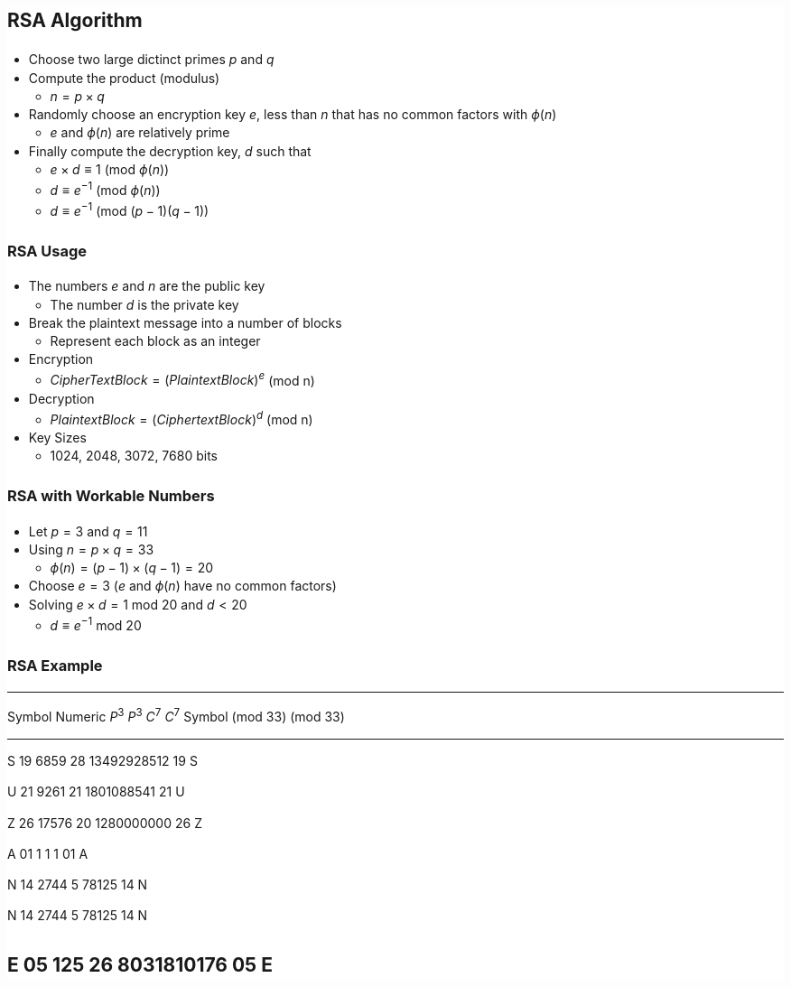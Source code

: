## RSA Algorithm
- Choose two large dictinct primes $p$ and $q$
- Compute the product (modulus)
    - $n=p \times q$
- Randomly choose an encryption key $e$, less than $n$ that has no common factors with $\phi (n)$
    - $e$ and $\phi (n)$ are relatively prime
- Finally compute the decryption key, $d$ such that
    - $e \times d \equiv 1$ (mod $\phi (n)$)
	- $d \equiv e^{-1}$ (mod $\phi (n)$)
	- $d \equiv e^{-1}$ (mod $(p-1)(q-1)$)

### RSA Usage
- The numbers $e$ and $n$ are the public key
    - The number $d$ is the private key
- Break the plaintext message into a number of blocks
    - Represent each block as an integer
- Encryption
    - $CipherTextBlock = (PlaintextBlock)^{e}$ (mod n)
- Decryption
    - $PlaintextBlock = (CiphertextBlock)^{d}$ (mod n)
- Key Sizes
    - 1024, 2048, 3072, 7680 bits

### RSA with Workable Numbers
- Let $p=3$ and $q=11$
- Using $n=p \times q=33$
    - $\phi (n)=(p-1) \times (q-1)=20$
- Choose $e=3$ ($e$ and $\phi (n)$ have no common factors)
- Solving $e \times d =1 \text{ mod } 20$ and $d<20$
    - $d \equiv e^{-1} \text{ mod } 20$

### RSA Example

-------------------------------------------------------------------------------
 Symbol   Numeric      $P^{3}$  $P^{3}$           $C^{7}$  $C^{7}$    Symbol
                                (mod 33)                   (mod 33)
-------- --------- ----------- ---------- --------------- ---------- ----------
   S        19            6859    28          13492928512     19         S

   U        21            9261    21           1801088541     21         U

   Z        26           17576    20           1280000000     26         Z

   A        01               1     1                    1     01         A

   N        14            2744     5                78125     14         N

   N        14            2744     5                78125     14         N

   E        05             125    26           8031810176     05         E
-------------------------------------------------------------------------------
